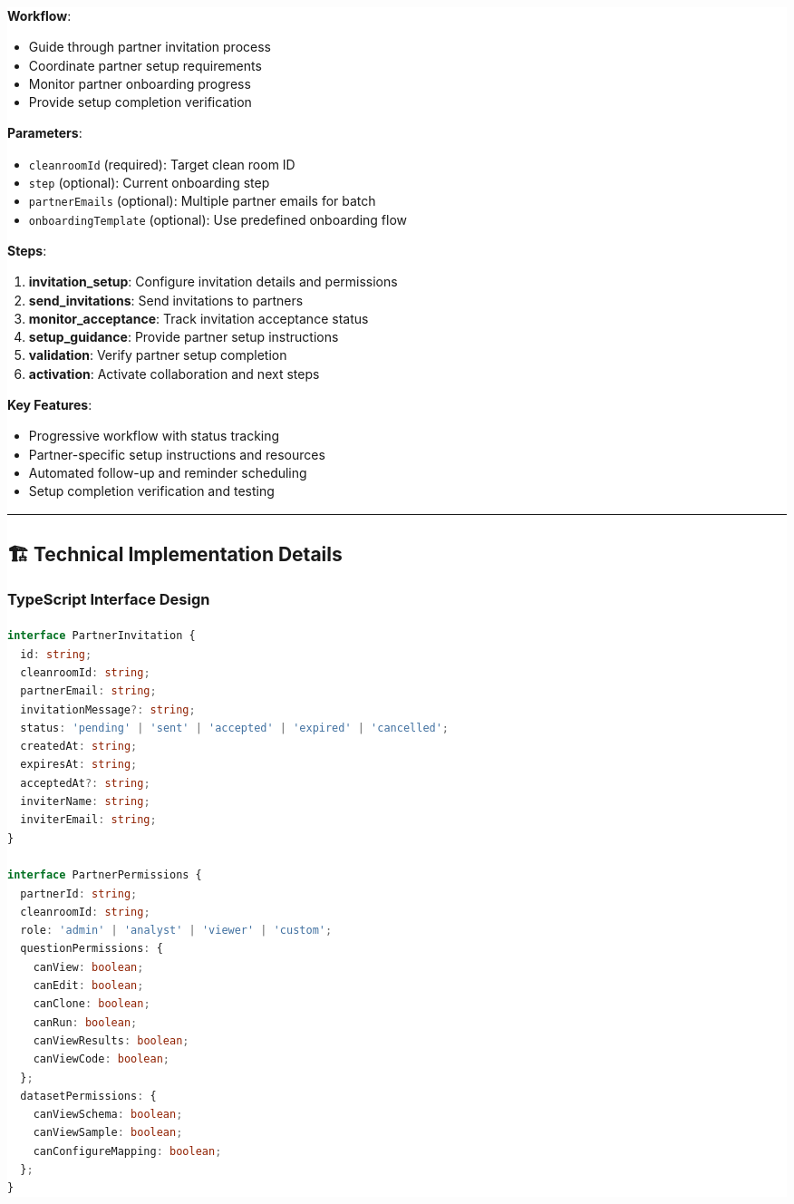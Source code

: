 **Workflow**:
- Guide through partner invitation process
- Coordinate partner setup requirements
- Monitor partner onboarding progress
- Provide setup completion verification

**Parameters**:
- `cleanroomId` (required): Target clean room ID
- `step` (optional): Current onboarding step
- `partnerEmails` (optional): Multiple partner emails for batch
- `onboardingTemplate` (optional): Use predefined onboarding flow

**Steps**:
1. **invitation_setup**: Configure invitation details and permissions
2. **send_invitations**: Send invitations to partners
3. **monitor_acceptance**: Track invitation acceptance status
4. **setup_guidance**: Provide partner setup instructions
5. **validation**: Verify partner setup completion
6. **activation**: Activate collaboration and next steps

**Key Features**:
- Progressive workflow with status tracking
- Partner-specific setup instructions and resources
- Automated follow-up and reminder scheduling
- Setup completion verification and testing

---

## 🏗️ Technical Implementation Details

### **TypeScript Interface Design**

```typescript
interface PartnerInvitation {
  id: string;
  cleanroomId: string;
  partnerEmail: string;
  invitationMessage?: string;
  status: 'pending' | 'sent' | 'accepted' | 'expired' | 'cancelled';
  createdAt: string;
  expiresAt: string;
  acceptedAt?: string;
  inviterName: string;
  inviterEmail: string;
}

interface PartnerPermissions {
  partnerId: string;
  cleanroomId: string;
  role: 'admin' | 'analyst' | 'viewer' | 'custom';
  questionPermissions: {
    canView: boolean;
    canEdit: boolean;
    canClone: boolean;
    canRun: boolean;
    canViewResults: boolean;
    canViewCode: boolean;
  };
  datasetPermissions: {
    canViewSchema: boolean;
    canViewSample: boolean;
    canConfigureMapping: boolean;
  };
}

```
